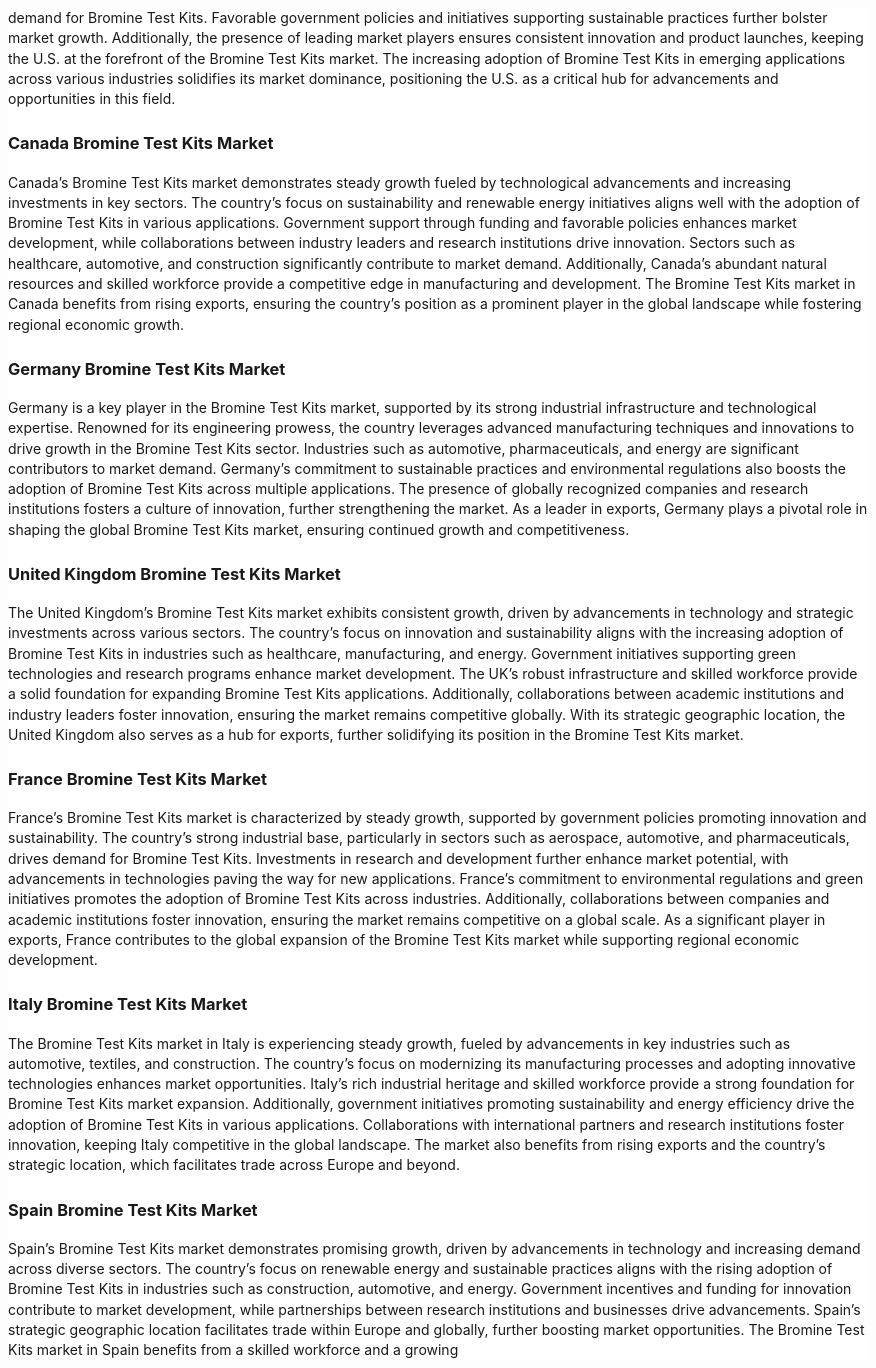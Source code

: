 demand for Bromine Test Kits. Favorable government policies and initiatives supporting sustainable practices further bolster market growth. Additionally, the presence of leading market players ensures consistent innovation and product launches, keeping the U.S. at the forefront of the Bromine Test Kits market. The increasing adoption of Bromine Test Kits in emerging applications across various industries solidifies its market dominance, positioning the U.S. as a critical hub for advancements and opportunities in this field.</p><h3>Canada Bromine Test Kits Market</h3><p>Canada&rsquo;s Bromine Test Kits market demonstrates steady growth fueled by technological advancements and increasing investments in key sectors. The country&rsquo;s focus on sustainability and renewable energy initiatives aligns well with the adoption of Bromine Test Kits in various applications. Government support through funding and favorable policies enhances market development, while collaborations between industry leaders and research institutions drive innovation. Sectors such as healthcare, automotive, and construction significantly contribute to market demand. Additionally, Canada&rsquo;s abundant natural resources and skilled workforce provide a competitive edge in manufacturing and development. The Bromine Test Kits market in Canada benefits from rising exports, ensuring the country&rsquo;s position as a prominent player in the global landscape while fostering regional economic growth.</p><h3>Germany Bromine Test Kits Market</h3><p>Germany is a key player in the Bromine Test Kits market, supported by its strong industrial infrastructure and technological expertise. Renowned for its engineering prowess, the country leverages advanced manufacturing techniques and innovations to drive growth in the Bromine Test Kits sector. Industries such as automotive, pharmaceuticals, and energy are significant contributors to market demand. Germany&rsquo;s commitment to sustainable practices and environmental regulations also boosts the adoption of Bromine Test Kits across multiple applications. The presence of globally recognized companies and research institutions fosters a culture of innovation, further strengthening the market. As a leader in exports, Germany plays a pivotal role in shaping the global Bromine Test Kits market, ensuring continued growth and competitiveness.</p><h3>United Kingdom Bromine Test Kits Market</h3><p>The United Kingdom&rsquo;s Bromine Test Kits market exhibits consistent growth, driven by advancements in technology and strategic investments across various sectors. The country&rsquo;s focus on innovation and sustainability aligns with the increasing adoption of Bromine Test Kits in industries such as healthcare, manufacturing, and energy. Government initiatives supporting green technologies and research programs enhance market development. The UK&rsquo;s robust infrastructure and skilled workforce provide a solid foundation for expanding Bromine Test Kits applications. Additionally, collaborations between academic institutions and industry leaders foster innovation, ensuring the market remains competitive globally. With its strategic geographic location, the United Kingdom also serves as a hub for exports, further solidifying its position in the Bromine Test Kits market.</p><h3>France Bromine Test Kits Market</h3><p>France&rsquo;s Bromine Test Kits market is characterized by steady growth, supported by government policies promoting innovation and sustainability. The country&rsquo;s strong industrial base, particularly in sectors such as aerospace, automotive, and pharmaceuticals, drives demand for Bromine Test Kits. Investments in research and development further enhance market potential, with advancements in technologies paving the way for new applications. France&rsquo;s commitment to environmental regulations and green initiatives promotes the adoption of Bromine Test Kits across industries. Additionally, collaborations between companies and academic institutions foster innovation, ensuring the market remains competitive on a global scale. As a significant player in exports, France contributes to the global expansion of the Bromine Test Kits market while supporting regional economic development.</p><h3>Italy Bromine Test Kits Market</h3><p>The Bromine Test Kits market in Italy is experiencing steady growth, fueled by advancements in key industries such as automotive, textiles, and construction. The country&rsquo;s focus on modernizing its manufacturing processes and adopting innovative technologies enhances market opportunities. Italy&rsquo;s rich industrial heritage and skilled workforce provide a strong foundation for Bromine Test Kits market expansion. Additionally, government initiatives promoting sustainability and energy efficiency drive the adoption of Bromine Test Kits in various applications. Collaborations with international partners and research institutions foster innovation, keeping Italy competitive in the global landscape. The market also benefits from rising exports and the country&rsquo;s strategic location, which facilitates trade across Europe and beyond.</p><h3>Spain Bromine Test Kits Market</h3><p>Spain&rsquo;s Bromine Test Kits market demonstrates promising growth, driven by advancements in technology and increasing demand across diverse sectors. The country&rsquo;s focus on renewable energy and sustainable practices aligns with the rising adoption of Bromine Test Kits in industries such as construction, automotive, and energy. Government incentives and funding for innovation contribute to market development, while partnerships between research institutions and businesses drive advancements. Spain&rsquo;s strategic geographic location facilitates trade within Europe and globally, further boosting market opportunities. The Bromine Test Kits market in Spain benefits from a skilled workforce and a growing